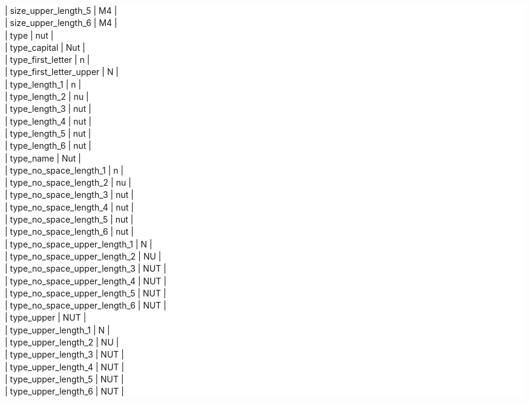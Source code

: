 | size_upper_length_5 | M4 |  
| size_upper_length_6 | M4 |  
| type | nut |  
| type_capital | Nut |  
| type_first_letter | n |  
| type_first_letter_upper | N |  
| type_length_1 | n |  
| type_length_2 | nu |  
| type_length_3 | nut |  
| type_length_4 | nut |  
| type_length_5 | nut |  
| type_length_6 | nut |  
| type_name | Nut |  
| type_no_space_length_1 | n |  
| type_no_space_length_2 | nu |  
| type_no_space_length_3 | nut |  
| type_no_space_length_4 | nut |  
| type_no_space_length_5 | nut |  
| type_no_space_length_6 | nut |  
| type_no_space_upper_length_1 | N |  
| type_no_space_upper_length_2 | NU |  
| type_no_space_upper_length_3 | NUT |  
| type_no_space_upper_length_4 | NUT |  
| type_no_space_upper_length_5 | NUT |  
| type_no_space_upper_length_6 | NUT |  
| type_upper | NUT |  
| type_upper_length_1 | N |  
| type_upper_length_2 | NU |  
| type_upper_length_3 | NUT |  
| type_upper_length_4 | NUT |  
| type_upper_length_5 | NUT |  
| type_upper_length_6 | NUT |  
